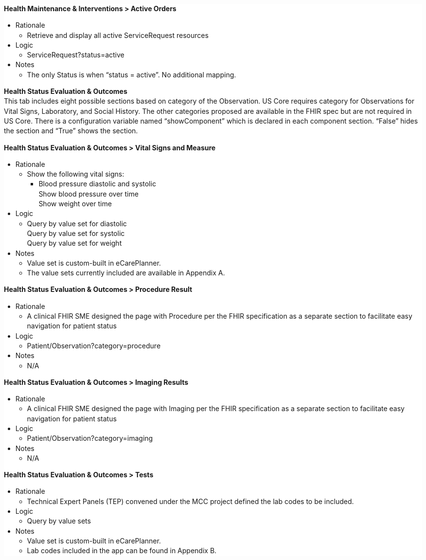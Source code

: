 **Health Maintenance & Interventions \> Active Orders**

* Rationale  
  * Retrieve and display all active ServiceRequest resources  
* Logic  
  * ServiceRequest?status=active  
* Notes  
  * The only Status is when “status \= active”. No additional mapping.

**Health Status Evaluation & Outcomes**  
This tab includes eight possible sections based on category of the Observation. US Core requires category for Observations for Vital Signs, Laboratory, and Social History. The other categories proposed are available in the FHIR spec but are not required in US Core. There is a configuration variable named “showComponent” which is declared in each component section. “False” hides the section and “True” shows the section.

**Health Status Evaluation & Outcomes \> Vital Signs and Measure**

* Rationale  
  * Show the following vital signs:  
    * Blood pressure diastolic and systolic  
      Show blood pressure over time  
      Show weight over time  
* Logic  
  * Query by value set for diastolic  
    Query by value set for systolic  
    Query by value set for weight  
* Notes  
  * Value set is custom-built in eCarePlanner.  
  * The value sets currently included are available in Appendix A.

**Health Status Evaluation & Outcomes \> Procedure Result**

* Rationale  
  * A clinical FHIR SME designed the page with Procedure per the FHIR specification as a separate section to facilitate easy navigation for patient status  
* Logic  
  * Patient/Observation?category=procedure  
* Notes  
  * N/A

**Health Status Evaluation & Outcomes \> Imaging Results**

* Rationale  
  * A clinical FHIR SME designed the page with Imaging per the FHIR specification as a separate section to facilitate easy navigation for patient status  
* Logic  
  * Patient/Observation?category=imaging  
* Notes  
  * N/A

**Health Status Evaluation & Outcomes \> Tests**

* Rationale  
  * Technical Expert Panels (TEP) convened under the MCC project defined the lab codes to be included.  
* Logic  
  * Query by value sets  
* Notes  
  * Value set is custom-built in eCarePlanner.  
  * Lab codes included in the app can be found in Appendix B.
